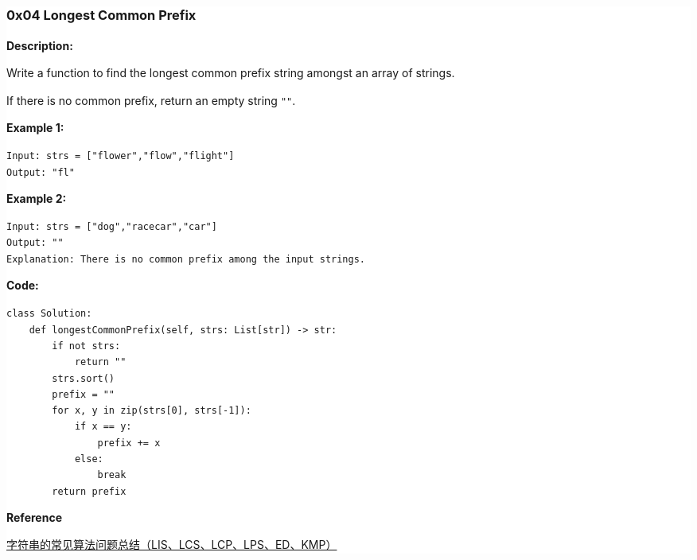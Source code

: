 ### 0x04 Longest Common Prefix

**Description:**

Write a function to find the longest common prefix string amongst an array of strings.

If there is no common prefix, return an empty string `""`.

**Example 1:**

```

```



```
Input: strs = ["flower","flow","flight"]
Output: "fl"
```

**Example 2:**

```

```



```
Input: strs = ["dog","racecar","car"]
Output: ""
Explanation: There is no common prefix among the input strings.
```

**Code:**

```

```



```
class Solution:
    def longestCommonPrefix(self, strs: List[str]) -> str:
        if not strs:
            return ""
        strs.sort()
        prefix = ""
        for x, y in zip(strs[0], strs[-1]):
            if x == y:
                prefix += x
            else:
                break
        return prefix
```

**Reference**

[字符串的常见算法问题总结（LIS、LCS、LCP、LPS、ED、KMP）](https://blog.csdn.net/Deeven123/article/details/82930354)
